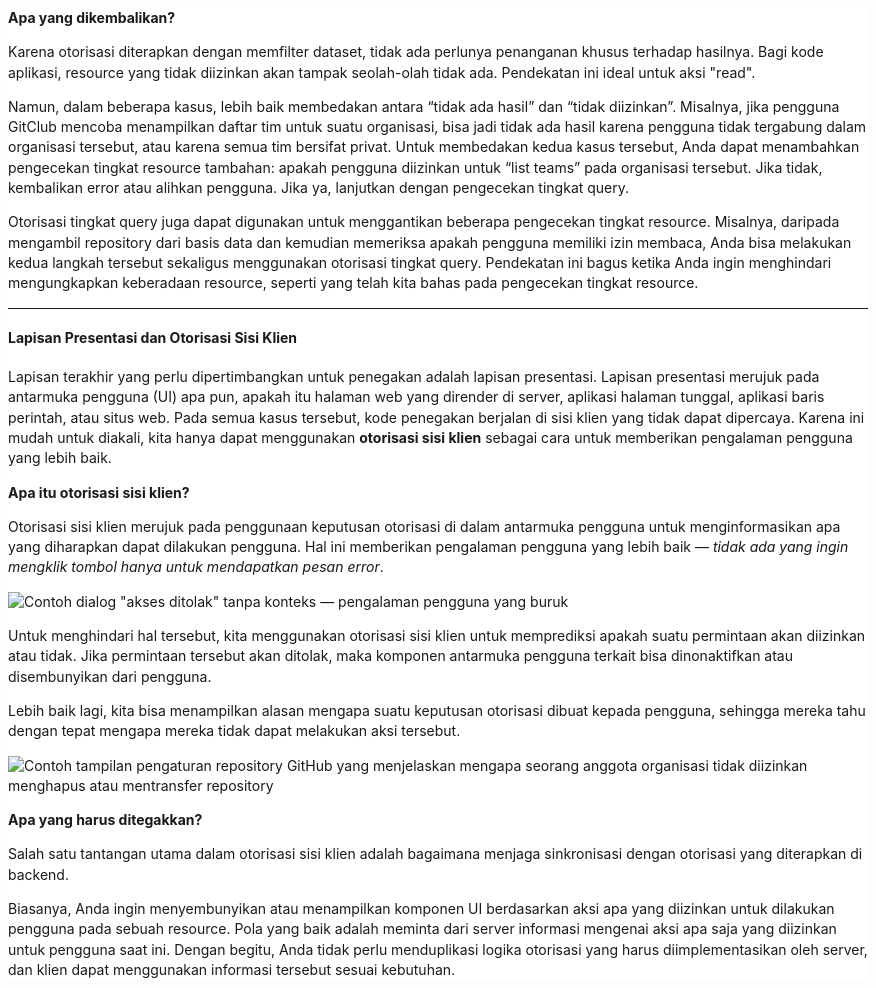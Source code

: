 **Apa yang dikembalikan?**

Karena otorisasi diterapkan dengan memfilter dataset, tidak ada perlunya penanganan khusus terhadap hasilnya. Bagi kode aplikasi, resource yang tidak diizinkan akan tampak seolah-olah tidak ada. Pendekatan ini ideal untuk aksi "read".

Namun, dalam beberapa kasus, lebih baik membedakan antara “tidak ada hasil” dan “tidak diizinkan”. Misalnya, jika pengguna GitClub mencoba menampilkan daftar tim untuk suatu organisasi, bisa jadi tidak ada hasil karena pengguna tidak tergabung dalam organisasi tersebut, atau karena semua tim bersifat privat. Untuk membedakan kedua kasus tersebut, Anda dapat menambahkan pengecekan tingkat resource tambahan: apakah pengguna diizinkan untuk “list teams” pada organisasi tersebut. Jika tidak, kembalikan error atau alihkan pengguna. Jika ya, lanjutkan dengan pengecekan tingkat query.

Otorisasi tingkat query juga dapat digunakan untuk menggantikan beberapa pengecekan tingkat resource. Misalnya, daripada mengambil repository dari basis data dan kemudian memeriksa apakah pengguna memiliki izin membaca, Anda bisa melakukan kedua langkah tersebut sekaligus menggunakan otorisasi tingkat query. Pendekatan ini bagus ketika Anda ingin menghindari mengungkapkan keberadaan resource, seperti yang telah kita bahas pada pengecekan tingkat resource.

---

#### **Lapisan Presentasi dan Otorisasi Sisi Klien**

Lapisan terakhir yang perlu dipertimbangkan untuk penegakan adalah lapisan presentasi. Lapisan presentasi merujuk pada antarmuka pengguna (UI) apa pun, apakah itu halaman web yang dirender di server, aplikasi halaman tunggal, aplikasi baris perintah, atau situs web. Pada semua kasus tersebut, kode penegakan berjalan di sisi klien yang tidak dapat dipercaya. Karena ini mudah untuk diakali, kita hanya dapat menggunakan **otorisasi sisi klien** sebagai cara untuk memberikan pengalaman pengguna yang lebih baik.

**Apa itu otorisasi sisi klien?**

Otorisasi sisi klien merujuk pada penggunaan keputusan otorisasi di dalam antarmuka pengguna untuk menginformasikan apa yang diharapkan dapat dilakukan pengguna. Hal ini memberikan pengalaman pengguna yang lebih baik — _tidak ada yang ingin mengklik tombol hanya untuk mendapatkan pesan error_.

![Contoh dialog "akses ditolak" tanpa konteks — pengalaman pengguna yang buruk](https://cdn.prod.website-files.com/5f1483105c9a72fd0a3b662a/60cb697fa193151c43ea3d33_ur-kWK-gujBk49pheg9GNoqNI77uUsqRnUlTHGGLzW0YfMOT1hjWus7C4WmVYlGAMv3f3gn5Vxat8HfNyM_JsDUPpZPU28x2RPv3ozpyXmIUJpexAoQNdSljP_ajqO2ZVZZCAZC4.avif)

Untuk menghindari hal tersebut, kita menggunakan otorisasi sisi klien untuk memprediksi apakah suatu permintaan akan diizinkan atau tidak. Jika permintaan tersebut akan ditolak, maka komponen antarmuka pengguna terkait bisa dinonaktifkan atau disembunyikan dari pengguna.

Lebih baik lagi, kita bisa menampilkan alasan mengapa suatu keputusan otorisasi dibuat kepada pengguna, sehingga mereka tahu dengan tepat mengapa mereka tidak dapat melakukan aksi tersebut.

![Contoh tampilan pengaturan repository GitHub yang menjelaskan mengapa seorang anggota organisasi tidak diizinkan menghapus atau mentransfer repository](https://cdn.prod.website-files.com/5f1483105c9a72fd0a3b662a/60cb699cc95594cb529dc070_p5asP-tOvUdjVbtAMhcsGChkDcvPb6aMl76IbyoHkAmpGlqOrLmdXN4h3Qn_9RdNwlERyS3gBrr8Cq4JyoJa6Z0pv0Enig7Vm-je4NHEc9Jg6dG_IzMUbiGACDItbk3WI0huTA-6.avif)

**Apa yang harus ditegakkan?**

Salah satu tantangan utama dalam otorisasi sisi klien adalah bagaimana menjaga sinkronisasi dengan otorisasi yang diterapkan di backend.

Biasanya, Anda ingin menyembunyikan atau menampilkan komponen UI berdasarkan aksi apa yang diizinkan untuk dilakukan pengguna pada sebuah resource. Pola yang baik adalah meminta dari server informasi mengenai aksi apa saja yang diizinkan untuk pengguna saat ini. Dengan begitu, Anda tidak perlu menduplikasi logika otorisasi yang harus diimplementasikan oleh server, dan klien dapat menggunakan informasi tersebut sesuai kebutuhan.

